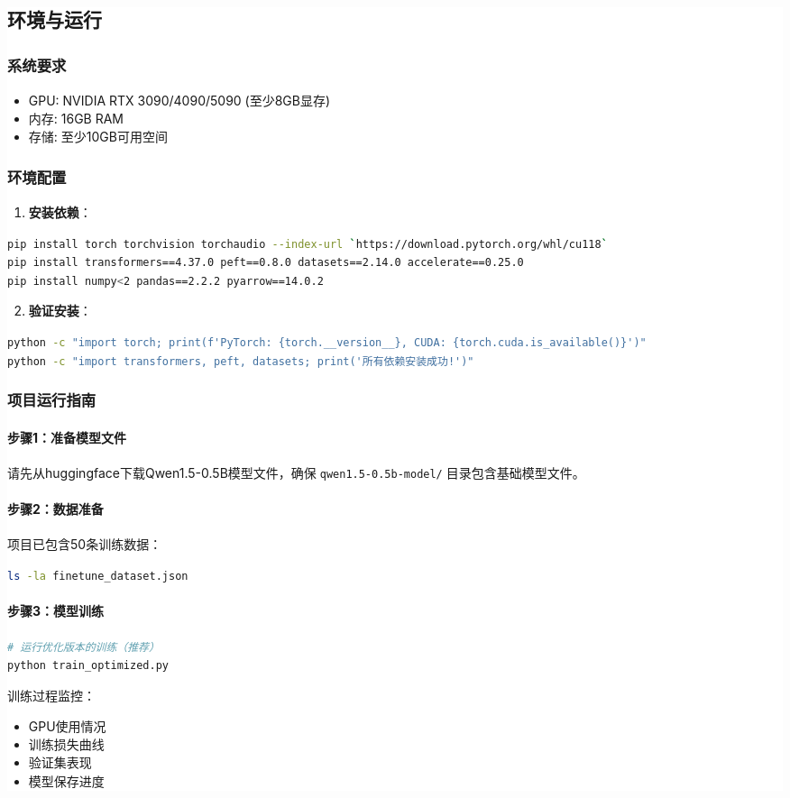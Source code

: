 
## 环境与运行


### 系统要求

- GPU: NVIDIA RTX 3090/4090/5090 (至少8GB显存)
- 内存: 16GB RAM
- 存储: 至少10GB可用空间


### 环境配置


1. **安装依赖**：

```bash
pip install torch torchvision torchaudio --index-url `https://download.pytorch.org/whl/cu118`  
pip install transformers==4.37.0 peft==0.8.0 datasets==2.14.0 accelerate==0.25.0
pip install numpy<2 pandas==2.2.2 pyarrow==14.0.2
```


2. **验证安装**：

```bash
python -c "import torch; print(f'PyTorch: {torch.__version__}, CUDA: {torch.cuda.is_available()}')"
python -c "import transformers, peft, datasets; print('所有依赖安装成功!')"
```


### 项目运行指南


#### 步骤1：准备模型文件

请先从huggingface下载Qwen1.5-0.5B模型文件，确保 `qwen1.5-0.5b-model/` 目录包含基础模型文件。


#### 步骤2：数据准备

项目已包含50条训练数据：

```bash
ls -la finetune_dataset.json
```


#### 步骤3：模型训练

```bash
# 运行优化版本的训练（推荐）
python train_optimized.py
```


训练过程监控：

- GPU使用情况
- 训练损失曲线
- 验证集表现
- 模型保存进度
